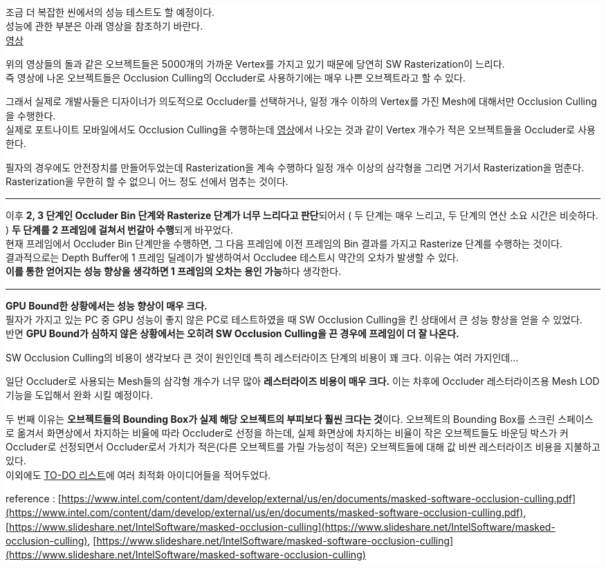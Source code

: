 조금 더 복잡한 씬에서의 성능 테스트도 할 예정이다.            
성능에 관한 부분은 아래 영상을 참조하기 바란다.          
[영상](https://youtu.be/4xJu6_Jtbu4)                      

위의 영상들의 돌과 같은 오브젝트들은 5000개의 가까운 Vertex를 가지고 있기 때문에 당연히 SW Rasterization이 느리다.            
즉 영상에 나온 오브젝트들은 Occlusion Culling의 Occluder로 사용하기에는 매우 나쁜 오브젝트라고 할 수 있다.          

그래서 실제로 개발사들은 디자이너가 의도적으로 Occluder를 선택하거나, 일정 개수 이하의 Vertex를 가진 Mesh에 대해서만 Occlusion Culling을 수행한다.           
실제로 포트나이트 모바일에서도 Occlusion Culling을 수행하는데 [영상](https://youtu.be/3E9ks-FV3Is?t=1586)에서 나오는 것과 같이 Vertex 개수가 적은 오브젝트들을 Occluder로 사용한다.        

필자의 경우에도 안전장치를 만들어두었는데 Rasterization을 계속 수행하다 일정 개수 이상의 삼각형을 그리면 거기서 Rasterization을 멈춘다. Rasterization을 무한히 할 수 없으니 어느 정도 선에서 멈추는 것이다.        

---------------------------------------------

이후 **2, 3 단계인 Occluder Bin 단계와 Rasterize 단계가 너무 느리다고 판단**되어서 ( 두 단계는 매우 느리고, 두 단계의 연산 소요 시간은 비슷하다. ) **두 단계를 2 프레임에 걸쳐서 번갈아 수행**되게 바꾸었다.                                   
현재 프레임에서 Occluder Bin 단계만을 수행하면, 그 다음 프레임에 이전 프레임의 Bin 결과를 가지고 Rasterize 단계를 수행하는 것이다.        
결과적으로는 Depth Buffer에 1 프레임 딜레이가 발생하여서 Occludee 테스트시 약간의 오차가 발생할 수 있다.           
**이를 통한 얻어지는 성능 향상을 생각하면 1 프레임의 오차는 용인 가능**하다 생각한다.                       
     
------------------------------------------        

**GPU Bound한 상황에서는 성능 향상이 매우 크다.**                 
필자가 가지고 있는 PC 중 GPU 성능이 좋지 않은 PC로 테스트하였을 때 SW Occlusion Culling을 킨 상태에서 큰 성능 향상을 얻을 수 있었다.         
반면 **GPU Bound가 심하지 않은 상황에서는 오히려 SW Occlusion Culling을 끈 경우에 프레임이 더 잘 나온다.**                                 
           
SW Occlusion Culling의 비용이 생각보다 큰 것이 원인인데 특히 레스터라이즈 단계의 비용이 꽤 크다. 이유는 여러 가지인데...        
                     
일단 Occluder로 사용되는 Mesh들의 삼각형 개수가 너무 많아 **레스터라이즈 비용이 매우 크다.** 이는 차후에 Occluder 레스터라이즈용 Mesh LOD 기능을 도입해서 완화 시킬 예정이다.        
                      
두 번째 이유는 **오브젝트들의 Bounding Box가 실제 해당 오브젝트의 부피보다 훨씬 크다는 것**이다. 오브젝트의 Bounding Box를 스크린 스페이스로 옮겨서 화면상에서 차지하는 비율에 따라 Occluder로 선정을 하는데, 실제 화면상에 차지하는 비율이 작은 오브젝트들도 바운딩 박스가 커 Occluder로 선정되면서 Occluder로서 가치가 적은(다른 오브젝트를 가릴 가능성이 적은) 오브젝트들에 대해 값 비싼 레스터라이즈 비용을 지불하고 있다.           
이외에도 [TO-DO 리스트](https://github.com/SungJJinKang/EveryCulling/blob/main/TODO.md)에 여러 최적화 아이디어들을 적어두었다.         
             
             
reference : [https://www.intel.com/content/dam/develop/external/us/en/documents/masked-software-occlusion-culling.pdf](https://www.intel.com/content/dam/develop/external/us/en/documents/masked-software-occlusion-culling.pdf), [https://www.slideshare.net/IntelSoftware/masked-occlusion-culling](https://www.slideshare.net/IntelSoftware/masked-occlusion-culling), [https://www.slideshare.net/IntelSoftware/masked-software-occlusion-culling](https://www.slideshare.net/IntelSoftware/masked-software-occlusion-culling)         
